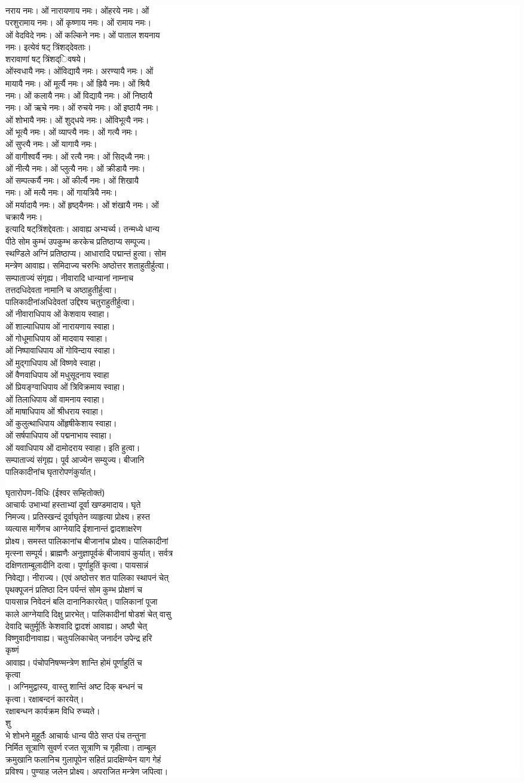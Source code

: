नराय नमः। ओं नारायणाय नमः। ओंहरये नमः। ओं  
परशुरामाय नमः। ओं कृष्णाय नमः। ओं रामाय नमः।  
ओं वेदविदे नमः। ओं कल्किने नमः। ओं पाताल शयनाय  
नमः। इत्येवं षट्‌ त्रिंशद्‌देवताः।  
शरावाणां षट्‌ त्रिंशद्ि‌वषये।  
ओंस्वधायै नमः। ओंविद्यायै नमः। अरण्यायै नमः। ओं  
मायायै नमः। ओं मूर्त्यै नमः। ओं ह्रियै नमः। ओं श्रियै  
नमः। ओं कलायै नमः। ओं विद्यायै नमः। ओं निष्ठायै  
नमः। ओं ऋचे नमः। ओं रुचये नमः। ओं इष्ठायै नमः।  
ओं शोभायै नमः। ओं शुद्‌धये नमः। ओंविभूत्यै नमः।  
ओं भूत्यै नमः। ओं व्याप्त्यै नमः। ओं गत्यै नमः।  
ओं सुप्त्यै नमः। ओं यागायै नमः।  
ओं वागीश्वर्यै नमः। ओं रत्यै नमः। ओं सिद्‌ध्यै नमः।  
ओं नीत्यै नमः। ओं प्लुत्यै नमः। ओं क्रीडायै नमः।  
ओं सम्पत्कर्यै नमः। ओं कीर्त्यै नमः। ओं शिखायै  
नमः। ओं मत्यै नमः। ओं गायत्रियै नमः।  
ओं मर्यादायै नमः। ओं हृष्ठ्‌यैनमः। ओं शंखायै नमः। ओं  
चक्रायै नमः।  
इत्यादि षट्‌त्रिंशद्देवताः। आवाह्य अभ्यर्च्य। तन्मध्ये धान्य  
पीठे सोम कुम्भं उपकुम्भ करकेच प्रतिष्ठाप्य सम्पूज्य।  
स्थण्डिले अग्निं प्रतिष्ठाप्य। आधारादि पद्मान्तं हुत्वा। सोम  
मन्त्रेण आवाह्य। समिदाज्य चरुभिः अष्ठोत्तर शताहुतीर्हुत्वा।  
सम्पाताज्यं संगृह्य। नीवारादि धान्यानां नाम्नाच  
तत्तदधिदेवता नामानि च अष्ठाहुतीर्हुत्वा।  
पालिकादीनांअधिदेवतां उद्दिश्य चतुराहुतीर्हुत्वा।  
ओं नीवाराधिपाय ओं केशवाय स्वाहा।  
ओं शाल्याधिपाय ओं नारायणाय स्वाहा।  
ओं गोधूमाधिपाय ओं मादवाय स्वाहा।  
ओं निष्पावाधिपाय ओं गोविन्दाय स्वाहा।  
ओं मुद्गाधिपाय ओं विष्णवे स्वाहा।  
ओं वैणवाधिपाय ओं मधुसूदनाय स्वाहा  
ओं प्रियङ्‌ग्वाधिपाय ओं त्रिविक्रमाय स्वाहा।  
ओं तिलाधिपाय ओं वामनाय स्वाहा।  
ओं माषाधिपाय ओं श्रीधराय स्वाहा।  
ओं कुलुत्थाधिपाय ओंहृषीकेशाय स्वाहा।  
ओं सर्षपाधिपाय ओं पद्मनाभाय स्वाहा।  
ओं यवाधिपाय ओं दामोदराय स्वाहा। इति हुत्वा।  
सम्पाताज्यं संगृह्य। पूर्व आज्येन सम्युज्य। बीजानि  
पालिकादीनांच घृतारोपणंकुर्यात्‌।  

घृतारोपण-विधिः (ईश्वर सम्हितोक्तं)  
आचार्यः उभाभ्यां हस्ताभ्यां दूर्वा खण्डमादाय। घृते  
निमज्य। प्रतिस्खन्दं दूर्वाघृतेन व्याहृत्या प्रोक्ष्य। हस्त  
व्यत्यास मार्गेणच आग्नेयादि ईशानान्तं द्वादशाक्षरेण  
प्रोक्ष्य। समस्त पालिकानांच बीजानांच प्रोक्ष्य। पालिकादीनां  
मृत्स्ना सम्पूर्य। ब्राह्मणैः अनुज्ञापूर्वकं बीजावापं कुर्यात्‌। सर्वत्र  
दक्षिणताम्बूलादीनि दत्वा। पूर्णाहुतिं कृत्वा। पायसान्नं  
निवेद्या। नीराज्य। (एवं अष्ठोत्तर शत पालिका स्थापनं चेत्‌  
पृथक्पूजनं प्रतिष्ठा दिन पर्यन्तं सोम कुम्भ प्रोक्षणं च  
पायसान्न निवेदनं बलि दानानिकारयेत्‌। पालिकानां पूजा  
काले आग्नेयादि दिक्षु प्रारभेत्‌। पालिकादीनां षोडशं चेत्‌ वासु  
देवादि चतुर्मूर्तिः केशवादि द्वादशं आवाह्य। अष्ठौ चेत्‌  
विष्णुवादीनावाह्य। चतुःपलिकाचेत्‌ जनार्दन उपेन्द्र हरि  
कृष्णं  
आवाह्य। पंचोपनिषण्मन्त्रेण शान्ति होमं पूर्णाहुतिं च  
कृत्वा  
। अग्निमुद्वास्य, वास्तु शान्तिं अष्ट दिक्‌ बन्धनं च  
कृत्वा। रक्षाबन्दनं कारयेत्‌।  
रक्षाबन्धन कार्यक्रम विधि रुच्यते।  
शु  
भे शोभने मुहूर्तैः आचार्यः धान्य पीठे सप्त पंच तन्तुना  
निर्मित सूत्राणि सुवर्ण रजत सूत्राणि च गृहीत्वा। ताम्बूल  
क्रमुखानि फलानिच गुलापूपेन सहितं प्रादक्षिण्येन याग गेहं  
प्रविश्य। पुण्याह जलेन प्रोक्ष्य। अपराजित मन्त्रेण जपित्वा।  
